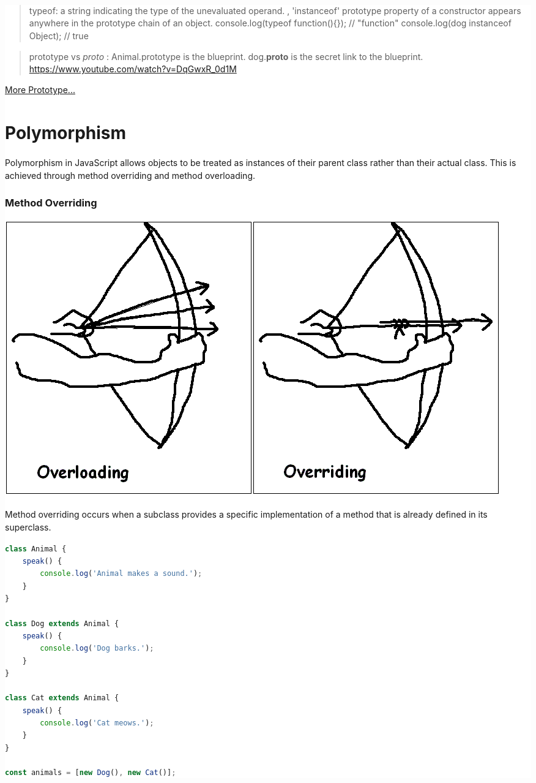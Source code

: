 >typeof:  a string indicating the type of the unevaluated operand. , 'instanceof' prototype property of a constructor appears anywhere in the prototype chain of an object.
> console.log(typeof function(){}); // "function" console.log(dog instanceof Object); // true

> prototype vs _proto_ : Animal.prototype is the blueprint. dog.__proto__ is the secret link to the blueprint. https://www.youtube.com/watch?v=DqGwxR_0d1M

[More Prototype...](https://github.com/parane/web-development/tree/javascript/oop/script/prototype.md)

# Polymorphism #

Polymorphism in JavaScript allows objects to be treated as instances of their parent class rather than their actual class. This is achieved through method overriding and method overloading.  

### Method Overriding ###

![Alt Text](asset/overload.gif)

Method overriding occurs when a subclass provides a specific implementation of a method that is already defined in its superclass.

```javascript repl+ 
class Animal {
    speak() {
        console.log('Animal makes a sound.');
    }
}

class Dog extends Animal {
    speak() {
        console.log('Dog barks.');
    }
}

class Cat extends Animal {
    speak() {
        console.log('Cat meows.');
    }
}

const animals = [new Dog(), new Cat()];
```